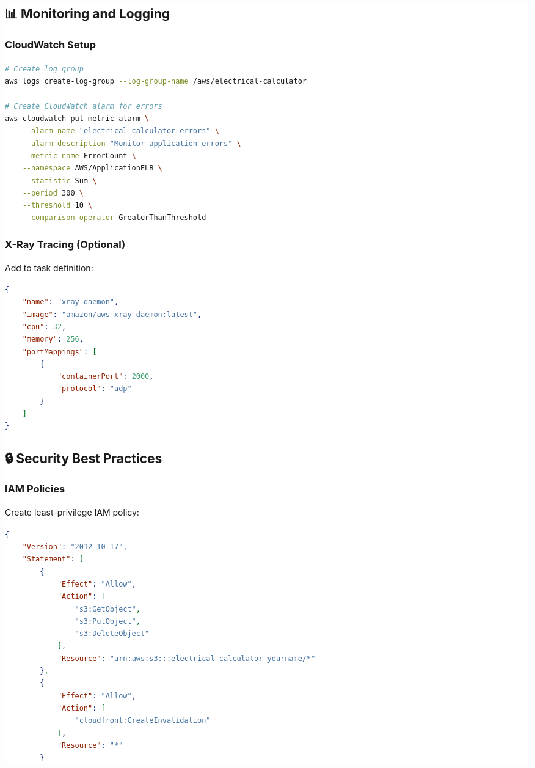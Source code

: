 ## 📊 Monitoring and Logging

### CloudWatch Setup

```bash
# Create log group
aws logs create-log-group --log-group-name /aws/electrical-calculator

# Create CloudWatch alarm for errors
aws cloudwatch put-metric-alarm \
    --alarm-name "electrical-calculator-errors" \
    --alarm-description "Monitor application errors" \
    --metric-name ErrorCount \
    --namespace AWS/ApplicationELB \
    --statistic Sum \
    --period 300 \
    --threshold 10 \
    --comparison-operator GreaterThanThreshold
```

### X-Ray Tracing (Optional)

Add to task definition:
```json
{
    "name": "xray-daemon",
    "image": "amazon/aws-xray-daemon:latest",
    "cpu": 32,
    "memory": 256,
    "portMappings": [
        {
            "containerPort": 2000,
            "protocol": "udp"
        }
    ]
}
```

## 🔒 Security Best Practices

### IAM Policies

Create least-privilege IAM policy:
```json
{
    "Version": "2012-10-17",
    "Statement": [
        {
            "Effect": "Allow",
            "Action": [
                "s3:GetObject",
                "s3:PutObject",
                "s3:DeleteObject"
            ],
            "Resource": "arn:aws:s3:::electrical-calculator-yourname/*"
        },
        {
            "Effect": "Allow",
            "Action": [
                "cloudfront:CreateInvalidation"
            ],
            "Resource": "*"
        }
```